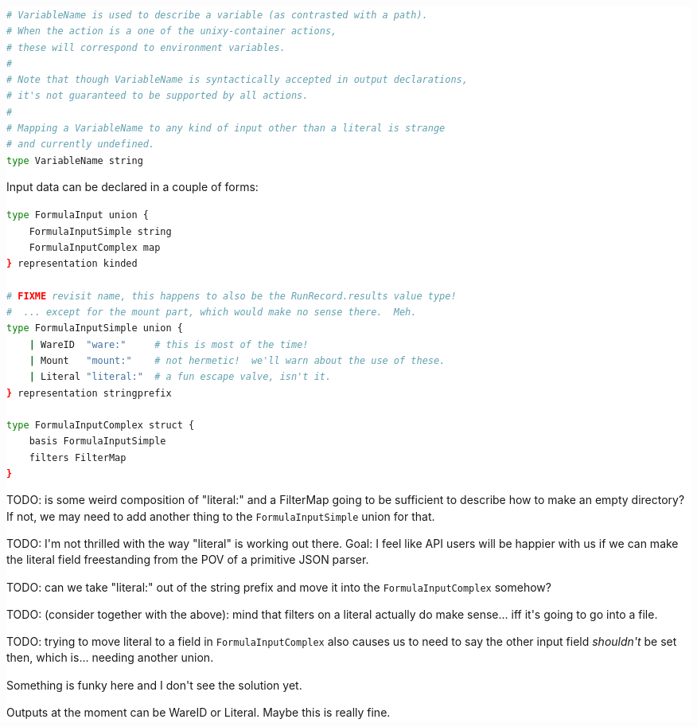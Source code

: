 ```bash
# VariableName is used to describe a variable (as contrasted with a path).
# When the action is a one of the unixy-container actions,
# these will correspond to environment variables.
#
# Note that though VariableName is syntactically accepted in output declarations,
# it's not guaranteed to be supported by all actions.
#
# Mapping a VariableName to any kind of input other than a literal is strange
# and currently undefined.
type VariableName string
```

Input data can be declared in a couple of forms:

```bash
type FormulaInput union {
	FormulaInputSimple string
	FormulaInputComplex map
} representation kinded

# FIXME revisit name, this happens to also be the RunRecord.results value type!
#  ... except for the mount part, which would make no sense there.  Meh.
type FormulaInputSimple union {
	| WareID  "ware:"     # this is most of the time!
	| Mount   "mount:"    # not hermetic!  we'll warn about the use of these.
	| Literal "literal:"  # a fun escape valve, isn't it.
} representation stringprefix

type FormulaInputComplex struct {
	basis FormulaInputSimple
	filters FilterMap
}
```

TODO: is some weird composition of "literal:" and a FilterMap going to be sufficient to describe how to make an empty directory?  If not, we may need to add another thing to the `FormulaInputSimple` union for that.

TODO: I'm not thrilled with the way "literal" is working out there.  Goal: I feel like API users will be happier with us if we can make the literal field freestanding from the POV of a primitive JSON parser.

TODO: can we take "literal:" out of the string prefix and move it into the `FormulaInputComplex` somehow?  

TODO: (consider together with the above): mind that filters on a literal actually do make sense... iff it's going to go into a file.

TODO: trying to move literal to a field in `FormulaInputComplex` also causes us to need to say the other input field *shouldn't* be set then, which is... needing another union.

Something is funky here and I don't see the solution yet.

Outputs at the moment can be WareID or Literal.  Maybe this is really fine.

